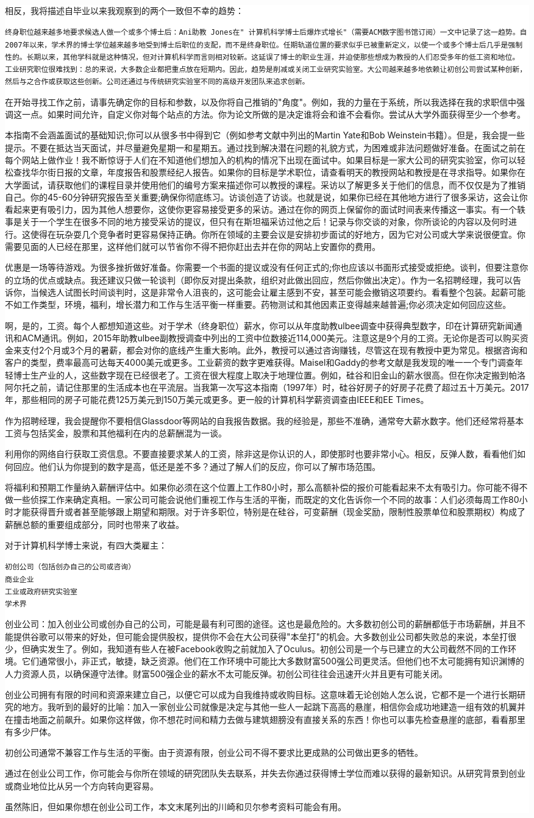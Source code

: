 相反，我将描述自毕业以来我观察到的两个一致但不幸的趋势：

    终身职位越来越多地要求候选人做一个或多个博士后：Ani助教 Jones在" 计算机科学博士后爆炸式增长"（需要ACM数字图书馆订阅）一文中记录了这一趋势。自2007年以来，学术界的博士学位越来越多地受到博士后职位的支配，而不是终身职位。任期轨道位置的要求似乎已被重新定义，以使一个或多个博士后几乎是强制性的。长期以来，其他学科就是这种情况，但对计算机科学而言则相对较新。这延误了博士的职业生涯，并迫使那些想成为教授的人们忍受多年的低工资和地位。
    工业研究职位很难找到：总的来说，大多数企业都把重点放在短期内。因此，趋势是削减或关闭工业研究实验室。大公司越来越多地依赖让初创公司尝试某种创新，然后与之合作或获取这些创新。公司还通过与传统研究实验室不同的高级开发团队来追求创新。

在开始寻找工作之前，请事先确定你的目标和参数，以及你将自己推销的"角度"。例如，我的力量在于系统，所以我选择在我的求职信中强调这一点。如果时间允许，自定义你对每个站点的方法。你为论文所做的是决定谁将会和谁不会看你。尝试从大学外面获得至少一个参考。

本指南不会涵盖面试的基础知识;你可以从很多书中得到它（例如参考文献中列出的Martin Yate和Bob Weinstein书籍）。但是，我会提一些提示。不要在抵达当天面试，并尽量避免星期一和星期五。通过找到解决潜在问题的礼貌方式，为困难或非法问题做好准备。在面试之前在每个网站上做作业！我不断惊讶于人们在不知道他们想加入的机构的情况下出现在面试中。如果目标是一家大公司的研究实验室，你可以轻松查找华尔街日报的文章，年度报告和股票经纪人报告。如果你的目标是学术职位，请查看明天的教授网站和教授是在寻求指导。如果你在大学面试，请获取他们的课程目录并使用他们的编号方案来描述你可以教授的课程。采访以了解更多关于他们的信息，而不仅仅是为了推销自己。你的45-60分钟研究报告至关重要;确保你彻底练习。访谈创造了访谈。也就是说，如果你已经在其他地方进行了很多采访，这会让你看起来更有吸引力，因为其他人想要你，这使你更容易接受更多的采访。通过在你的网页上保留你的面试时间表来传播这一事实。有一个轶事是关于一个学生在很多不同的地方接受采访的提议，但只有在斯坦福采访过他之后！记录与你交谈的对象，你所谈论的内容以及何时进行。这使得在玩杂耍几个竞争者时更容易保持正确。你所在领域的主要会议是安排初步面试的好地方，因为它对公司或大学来说很便宜。你需要见面的人已经在那里，这样他们就可以节省你不得不把你赶出去并在你的网站上安置你的费用。

优惠是一场等待游戏。为很多挫折做好准备。你需要一个书面的提议或没有任何正式的;你也应该以书面形式接受或拒绝。谈判，但要注意你的立场的优点或缺点。我还建议只做一轮谈判（即你反对提出条款，组织对此做出回应，然后你做出决定）。作为一名招聘经理，我可以告诉你，当候选人试图长时间谈判时，这是非常令人沮丧的，这可能会让雇主感到不安，甚至可能会撤销这项要约。看看整个包装。起薪可能不如工作类型，环境，福利，增长潜力和工作与生活平衡一样重要。药物测试和其他因素正变得越来越普遍;你必须决定如何回应这些。

啊，是的，工资。每个人都想知道这些。对于学术（终身职位）薪水，你可以从年度助教ulbee调查中获得典型数字，印在计算研究新闻通讯和ACM通讯。例如，2015年助教ulbee副教授调查中列出的工资中位数接近114,000美元。注意这是9个月的工资。无论你是否可以购买资金来支付2个月或3个月的暑薪，都会对你的底线产生重大影响。此外，教授可以通过咨询赚钱，尽管这在现有教授中更为常见。根据咨询和客户的类型，费率最高可达每天4000美元或更多。工业薪资的数字更难获得。Maisel和Gaddy的参考文献是我发现的唯一一个专门调查年轻博士生产业的人，这些数字现在已经很老了。工资在很大程度上取决于地理位置。例如，硅谷和旧金山的薪水很高。但在你决定搬到帕洛阿尔托之前，请记住那里的生活成本也在平流层。当我第一次写这本指南（1997年）时，硅谷好房子的好房子花费了超过五十万美元。2017年，那些相同的房子可能花费125万美元到150万美元或更多。更一般的计算机科学薪资调查由IEEE和EE Times。

作为招聘经理，我会提醒你不要相信Glassdoor等网站的自我报告数据。我的经验是，那些不准确，通常夸大薪水数字。他们还经常将基本工资与包括奖金，股票和其他福利在内的总薪酬混为一谈。

利用你的网络自行获取工资信息。不要直接要求某人的工资，除非这是你认识的人，即使那时也要非常小心。相反，反弹人数，看看他们如何回应。他们认为你提到的数字是高，低还是差不多？通过了解人们的反应，你可以了解市场范围。

将福利和预期工作量纳入薪酬评估中。如果你必须在这个位置上工作80小时，那么高额补偿的报价可能看起来不太有吸引力。你可能不得不做一些侦探工作来确定真相。一家公司可能会说他们重视工作与生活的平衡，而既定的文化告诉你一个不同的故事：人们必须每周工作80小时才能获得晋升或者甚至能够跟上期望和期限。对于许多职位，特别是在硅谷，可变薪酬（现金奖励，限制性股票单位和股票期权）构成了薪酬总额的重要组成部分，同时也带来了收益。

对于计算机科学博士来说，有四大类雇主：

    初创公司（包括创办自己的公司或咨询）
    商业企业
    工业或政府研究实验室
    学术界 

创业公司：加入创业公司或创办自己的公司，可能是最有利可图的途径。这也是最危险的。大多数初创公司的薪酬都低于市场薪酬，并且不能提供谷歌可以带来的好处，但可能会提供股权，提供你不会在大公司获得"本垒打"的机会。大多数创业公司都失败总的来说，本垒打很少，但确实发生了。例如，我知道有些人在被Facebook收购之前就加入了Oculus。初创公司是一个与已建立的大公司截然不同的工作环境。它们通常很小，非正式，敏捷，缺乏资源。他们在工作环境中可能比大多数财富500强公司更灵活。但他们也不太可能拥有知识渊博的人力资源人员，以确保遵守法律。财富500强企业的薪水不太可能反弹。初创公司往往会迅速开火并且更有可能关闭。

创业公司拥有有限的时间和资源来建立自己，以便它可以成为自我维持或收购目标。这意味着无论创始人怎么说，它都不是一个进行长期研究的地方。我听到的最好的比喻：加入一家创业公司就像是决定与其他一些人一起跳下高高的悬崖，相信你会成功地建造一组有效的机翼并在撞击地面之前飙升。如果你这样做，你不想花时间和精力去做与建筑翅膀没有直接关系的东西！你也可以事先检查悬崖的底部，看看那里有多少尸体。

初创公司通常不兼容工作与生活的平衡。由于资源有限，创业公司不得不要求比更成熟的公司做出更多的牺牲。

通过在创业公司工作，你可能会与你所在领域的研究团队失去联系，并失去你通过获得博士学位而难以获得的最新知识。从研究背景到创业或商业地位比从另一个方向转向更容易。

虽然陈旧，但如果你想在创业公司工作，本文末尾列出的川崎和贝尔参考资料可能会有用。
